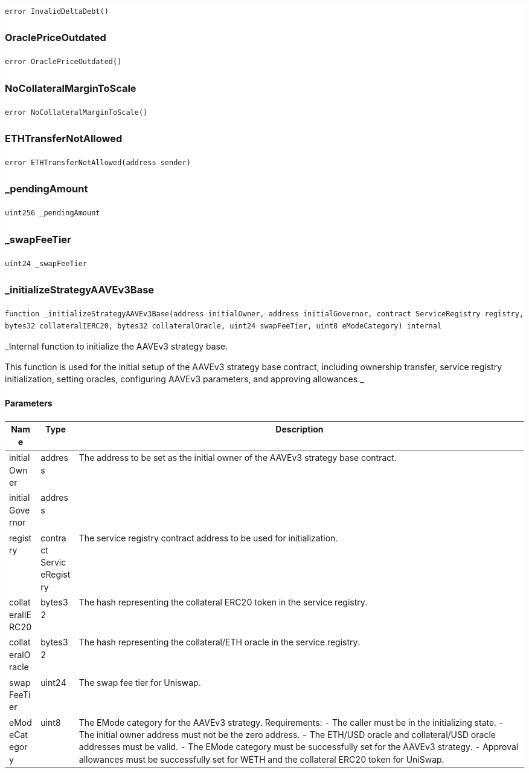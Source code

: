 ```solidity
error InvalidDeltaDebt()
```

### OraclePriceOutdated

```solidity
error OraclePriceOutdated()
```

### NoCollateralMarginToScale

```solidity
error NoCollateralMarginToScale()
```

### ETHTransferNotAllowed

```solidity
error ETHTransferNotAllowed(address sender)
```

### _pendingAmount

```solidity
uint256 _pendingAmount
```

### _swapFeeTier

```solidity
uint24 _swapFeeTier
```

### _initializeStrategyAAVEv3Base

```solidity
function _initializeStrategyAAVEv3Base(address initialOwner, address initialGovernor, contract ServiceRegistry registry, bytes32 collateralIERC20, bytes32 collateralOracle, uint24 swapFeeTier, uint8 eModeCategory) internal
```

_Internal function to initialize the AAVEv3 strategy base.

This function is used for the initial setup of the AAVEv3 strategy base contract, including ownership transfer,
service registry initialization, setting oracles, configuring AAVEv3 parameters, and approving allowances._

#### Parameters

| Name | Type | Description |
| ---- | ---- | ----------- |
| initialOwner | address | The address to be set as the initial owner of the AAVEv3 strategy base contract. |
| initialGovernor | address |  |
| registry | contract ServiceRegistry | The service registry contract address to be used for initialization. |
| collateralIERC20 | bytes32 | The hash representing the collateral ERC20 token in the service registry. |
| collateralOracle | bytes32 | The hash representing the collateral/ETH oracle in the service registry. |
| swapFeeTier | uint24 | The swap fee tier for Uniswap. |
| eModeCategory | uint8 | The EMode category for the AAVEv3 strategy. Requirements: - The caller must be in the initializing state. - The initial owner address must not be the zero address. - The ETH/USD oracle and collateral/USD oracle addresses must be valid. - The EMode category must be successfully set for the AAVEv3 strategy. - Approval allowances must be successfully set for WETH and the collateral ERC20 token for UniSwap. |
